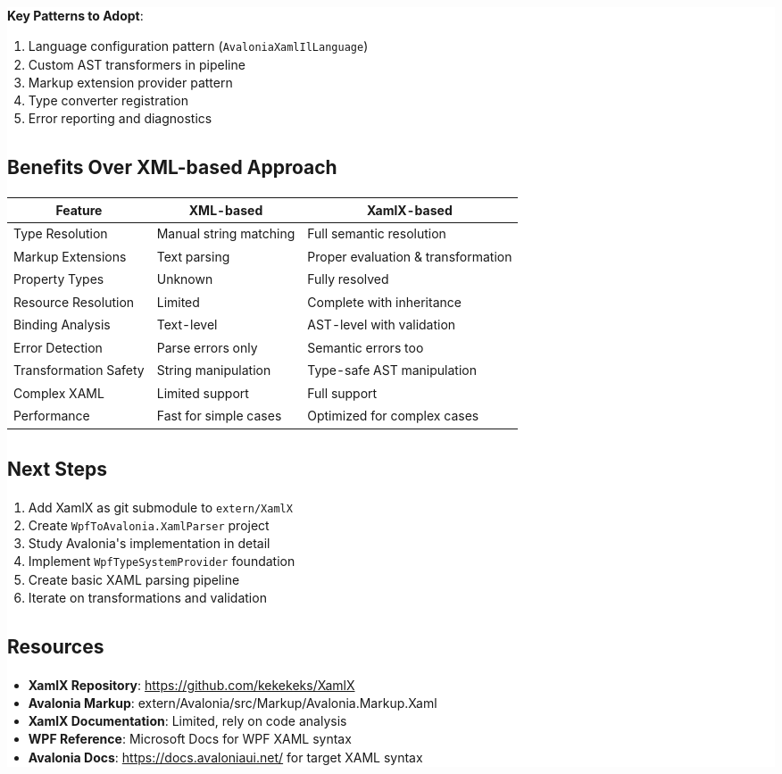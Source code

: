 ```
```

**Key Patterns to Adopt**:
1. Language configuration pattern (`AvaloniaXamlIlLanguage`)
2. Custom AST transformers in pipeline
3. Markup extension provider pattern
4. Type converter registration
5. Error reporting and diagnostics

## Benefits Over XML-based Approach

| Feature | XML-based | XamlX-based |
|---------|-----------|-------------|
| Type Resolution | Manual string matching | Full semantic resolution |
| Markup Extensions | Text parsing | Proper evaluation & transformation |
| Property Types | Unknown | Fully resolved |
| Resource Resolution | Limited | Complete with inheritance |
| Binding Analysis | Text-level | AST-level with validation |
| Error Detection | Parse errors only | Semantic errors too |
| Transformation Safety | String manipulation | Type-safe AST manipulation |
| Complex XAML | Limited support | Full support |
| Performance | Fast for simple cases | Optimized for complex cases |

## Next Steps

1. Add XamlX as git submodule to `extern/XamlX`
2. Create `WpfToAvalonia.XamlParser` project
3. Study Avalonia's implementation in detail
4. Implement `WpfTypeSystemProvider` foundation
5. Create basic XAML parsing pipeline
6. Iterate on transformations and validation

## Resources

- **XamlX Repository**: https://github.com/kekekeks/XamlX
- **Avalonia Markup**: extern/Avalonia/src/Markup/Avalonia.Markup.Xaml
- **XamlX Documentation**: Limited, rely on code analysis
- **WPF Reference**: Microsoft Docs for WPF XAML syntax
- **Avalonia Docs**: https://docs.avaloniaui.net/ for target XAML syntax
